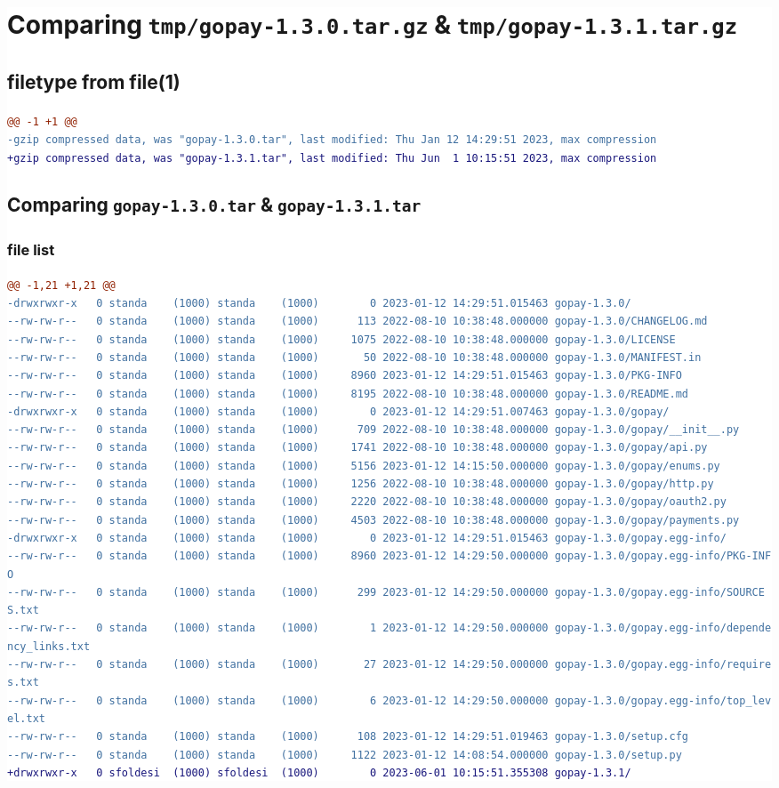 # Comparing `tmp/gopay-1.3.0.tar.gz` & `tmp/gopay-1.3.1.tar.gz`

## filetype from file(1)

```diff
@@ -1 +1 @@
-gzip compressed data, was "gopay-1.3.0.tar", last modified: Thu Jan 12 14:29:51 2023, max compression
+gzip compressed data, was "gopay-1.3.1.tar", last modified: Thu Jun  1 10:15:51 2023, max compression
```

## Comparing `gopay-1.3.0.tar` & `gopay-1.3.1.tar`

### file list

```diff
@@ -1,21 +1,21 @@
-drwxrwxr-x   0 standa    (1000) standa    (1000)        0 2023-01-12 14:29:51.015463 gopay-1.3.0/
--rw-rw-r--   0 standa    (1000) standa    (1000)      113 2022-08-10 10:38:48.000000 gopay-1.3.0/CHANGELOG.md
--rw-rw-r--   0 standa    (1000) standa    (1000)     1075 2022-08-10 10:38:48.000000 gopay-1.3.0/LICENSE
--rw-rw-r--   0 standa    (1000) standa    (1000)       50 2022-08-10 10:38:48.000000 gopay-1.3.0/MANIFEST.in
--rw-rw-r--   0 standa    (1000) standa    (1000)     8960 2023-01-12 14:29:51.015463 gopay-1.3.0/PKG-INFO
--rw-rw-r--   0 standa    (1000) standa    (1000)     8195 2022-08-10 10:38:48.000000 gopay-1.3.0/README.md
-drwxrwxr-x   0 standa    (1000) standa    (1000)        0 2023-01-12 14:29:51.007463 gopay-1.3.0/gopay/
--rw-rw-r--   0 standa    (1000) standa    (1000)      709 2022-08-10 10:38:48.000000 gopay-1.3.0/gopay/__init__.py
--rw-rw-r--   0 standa    (1000) standa    (1000)     1741 2022-08-10 10:38:48.000000 gopay-1.3.0/gopay/api.py
--rw-rw-r--   0 standa    (1000) standa    (1000)     5156 2023-01-12 14:15:50.000000 gopay-1.3.0/gopay/enums.py
--rw-rw-r--   0 standa    (1000) standa    (1000)     1256 2022-08-10 10:38:48.000000 gopay-1.3.0/gopay/http.py
--rw-rw-r--   0 standa    (1000) standa    (1000)     2220 2022-08-10 10:38:48.000000 gopay-1.3.0/gopay/oauth2.py
--rw-rw-r--   0 standa    (1000) standa    (1000)     4503 2022-08-10 10:38:48.000000 gopay-1.3.0/gopay/payments.py
-drwxrwxr-x   0 standa    (1000) standa    (1000)        0 2023-01-12 14:29:51.015463 gopay-1.3.0/gopay.egg-info/
--rw-rw-r--   0 standa    (1000) standa    (1000)     8960 2023-01-12 14:29:50.000000 gopay-1.3.0/gopay.egg-info/PKG-INFO
--rw-rw-r--   0 standa    (1000) standa    (1000)      299 2023-01-12 14:29:50.000000 gopay-1.3.0/gopay.egg-info/SOURCES.txt
--rw-rw-r--   0 standa    (1000) standa    (1000)        1 2023-01-12 14:29:50.000000 gopay-1.3.0/gopay.egg-info/dependency_links.txt
--rw-rw-r--   0 standa    (1000) standa    (1000)       27 2023-01-12 14:29:50.000000 gopay-1.3.0/gopay.egg-info/requires.txt
--rw-rw-r--   0 standa    (1000) standa    (1000)        6 2023-01-12 14:29:50.000000 gopay-1.3.0/gopay.egg-info/top_level.txt
--rw-rw-r--   0 standa    (1000) standa    (1000)      108 2023-01-12 14:29:51.019463 gopay-1.3.0/setup.cfg
--rw-rw-r--   0 standa    (1000) standa    (1000)     1122 2023-01-12 14:08:54.000000 gopay-1.3.0/setup.py
+drwxrwxr-x   0 sfoldesi  (1000) sfoldesi  (1000)        0 2023-06-01 10:15:51.355308 gopay-1.3.1/
```
